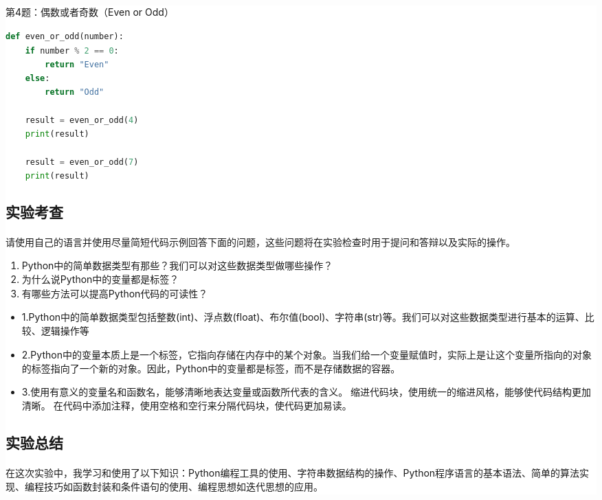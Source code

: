 第4题：偶数或者奇数（Even or Odd）

```python
def even_or_odd(number):
    if number % 2 == 0:
        return "Even"
    else:
        return "Odd"

    result = even_or_odd(4)
    print(result)

    result = even_or_odd(7)
    print(result)
```



## 实验考查

请使用自己的语言并使用尽量简短代码示例回答下面的问题，这些问题将在实验检查时用于提问和答辩以及实际的操作。

1. Python中的简单数据类型有那些？我们可以对这些数据类型做哪些操作？
2. 为什么说Python中的变量都是标签？
3. 有哪些方法可以提高Python代码的可读性？

- 1.Python中的简单数据类型包括整数(int)、浮点数(float)、布尔值(bool)、字符串(str)等。我们可以对这些数据类型进行基本的运算、比较、逻辑操作等

- 2.Python中的变量本质上是一个标签，它指向存储在内存中的某个对象。当我们给一个变量赋值时，实际上是让这个变量所指向的对象的标签指向了一个新的对象。因此，Python中的变量都是标签，而不是存储数据的容器。

- 3.使用有意义的变量名和函数名，能够清晰地表达变量或函数所代表的含义。
缩进代码块，使用统一的缩进风格，能够使代码结构更加清晰。
在代码中添加注释，使用空格和空行来分隔代码块，使代码更加易读。

## 实验总结

在这次实验中，我学习和使用了以下知识：Python编程工具的使用、字符串数据结构的操作、Python程序语言的基本语法、简单的算法实现、编程技巧如函数封装和条件语句的使用、编程思想如迭代思想的应用。